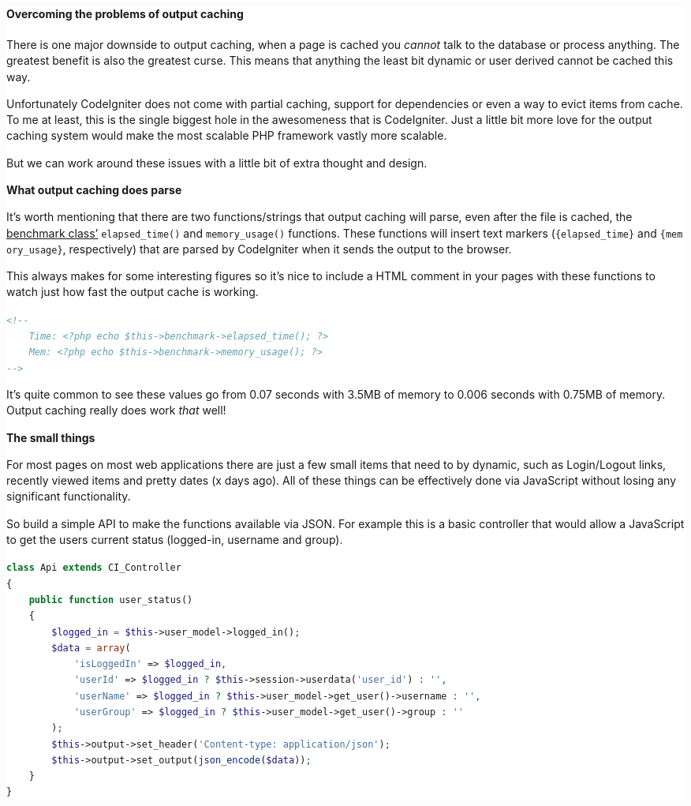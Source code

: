 #### Overcoming the problems of output caching

There is one major downside to output caching, when a page is cached you *cannot* talk to the database or process anything. The greatest benefit is also the greatest curse. This means that anything the least bit dynamic or user derived cannot be cached this way.

Unfortunately CodeIgniter does not come with partial caching, support for dependencies or even a way to evict items from cache. To me at least, this is the single biggest hole in the awesomeness that is CodeIgniter. Just a little bit more love for the output caching system would make the most scalable PHP framework vastly more scalable.

But we can work around these issues with a little bit of extra thought and design.

**What output caching does parse**

It’s worth mentioning that there are two functions/strings that output caching will parse, even after the file is cached, the [benchmark class’](http://codeigniter.com/user_guide/libraries/benchmark.html) `elapsed_time()` and `memory_usage()` functions. These functions will insert text markers (`{elapsed_time}` and `{memory_usage}`, respectively) that are parsed by CodeIgniter when it sends the output to the browser.

This always makes for some interesting figures so it’s nice to include a HTML comment in your pages with these functions to watch just how fast the output cache is working.

```html
<!--
	Time: <?php echo $this->benchmark->elapsed_time(); ?>
	Mem: <?php echo $this->benchmark->memory_usage(); ?>
-->
```

It’s quite common to see these values go from 0.07 seconds with 3.5MB of memory to 0.006 seconds with 0.75MB of memory. Output caching really does work *that* well!

**The small things**

For most pages on most web applications there are just a few small items that need to by dynamic, such as Login/Logout links, recently viewed items and pretty dates (x days ago). All of these things can be effectively done via JavaScript without losing any significant functionality.

So build a simple API to make the functions available via JSON. For example this is a basic controller that would allow a JavaScript to get the users current status (logged-in, username and group).

```php
class Api extends CI_Controller
{
	public function user_status()
	{
		$logged_in = $this->user_model->logged_in();
		$data = array(
			'isLoggedIn' => $logged_in,
			'userId' => $logged_in ? $this->session->userdata('user_id') : '',
			'userName' => $logged_in ? $this->user_model->get_user()->username : '',
			'userGroup' => $logged_in ? $this->user_model->get_user()->group : ''
		);
		$this->output->set_header('Content-type: application/json');
		$this->output->set_output(json_encode($data));
	}
}
```

